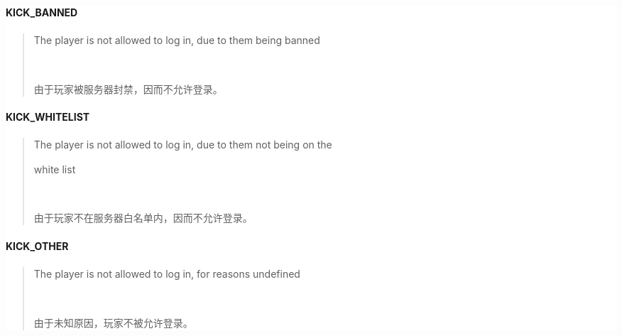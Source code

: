 #### KICK_BANNED

> The player is not allowed to log in, due to them being banned
> 
> <br>
> 
> 由于玩家被服务器封禁，因而不允许登录。

#### KICK_WHITELIST

> The player is not allowed to log in, due to them not being on the
> 
> white list
> 
> <br>
> 
> 由于玩家不在服务器白名单内，因而不允许登录。

#### KICK_OTHER

> The player is not allowed to log in, for reasons undefined
> 
> <br>
> 
> 由于未知原因，玩家不被允许登录。